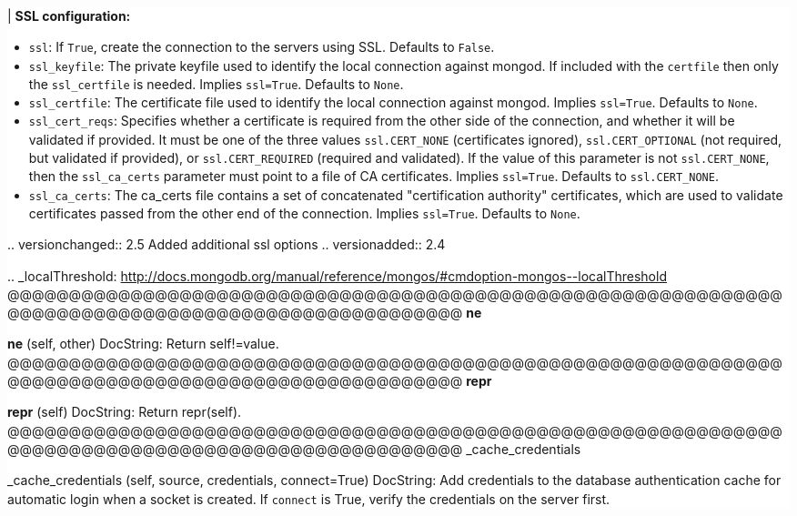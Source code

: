  | **SSL configuration:**

  - `ssl`: If ``True``, create the connection to the servers using SSL.
    Defaults to ``False``.
  - `ssl_keyfile`: The private keyfile used to identify the local
    connection against mongod.  If included with the ``certfile`` then
    only the ``ssl_certfile`` is needed.  Implies ``ssl=True``.
    Defaults to ``None``.
  - `ssl_certfile`: The certificate file used to identify the local
    connection against mongod. Implies ``ssl=True``. Defaults to
    ``None``.
  - `ssl_cert_reqs`: Specifies whether a certificate is required from
    the other side of the connection, and whether it will be validated
    if provided. It must be one of the three values ``ssl.CERT_NONE``
    (certificates ignored), ``ssl.CERT_OPTIONAL``
    (not required, but validated if provided), or ``ssl.CERT_REQUIRED``
    (required and validated). If the value of this parameter is not
    ``ssl.CERT_NONE``, then the ``ssl_ca_certs`` parameter must point
    to a file of CA certificates. Implies ``ssl=True``. Defaults to
    ``ssl.CERT_NONE``.
  - `ssl_ca_certs`: The ca_certs file contains a set of concatenated
    "certification authority" certificates, which are used to validate
    certificates passed from the other end of the connection.
    Implies ``ssl=True``. Defaults to ``None``.

.. versionchanged:: 2.5
   Added additional ssl options
.. versionadded:: 2.4

.. _localThreshold: http://docs.mongodb.org/manual/reference/mongos/#cmdoption-mongos--localThreshold
@@@@@@@@@@@@@@@@@@@@@@@@@@@@@@@@@@@@@@@@@@@@@@@@@@@@@@@@@@@@@@@@@@@@@@@@@@@@@@@@@@@@@@@@@@@@@@@@@@@@
__ne__


__ne__
(self, other)
DocString: Return self!=value.
@@@@@@@@@@@@@@@@@@@@@@@@@@@@@@@@@@@@@@@@@@@@@@@@@@@@@@@@@@@@@@@@@@@@@@@@@@@@@@@@@@@@@@@@@@@@@@@@@@@@
__repr__


__repr__
(self)
DocString: Return repr(self).
@@@@@@@@@@@@@@@@@@@@@@@@@@@@@@@@@@@@@@@@@@@@@@@@@@@@@@@@@@@@@@@@@@@@@@@@@@@@@@@@@@@@@@@@@@@@@@@@@@@@
_cache_credentials


_cache_credentials
(self, source, credentials, connect=True)
DocString: Add credentials to the database authentication cache
for automatic login when a socket is created. If `connect` is True,
verify the credentials on the server first.
